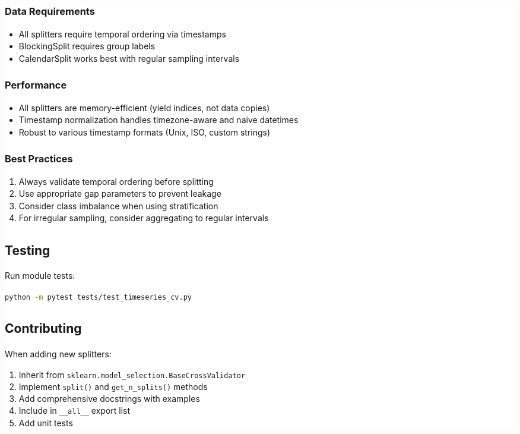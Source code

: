 ### Data Requirements
- All splitters require temporal ordering via timestamps
- BlockingSplit requires group labels
- CalendarSplit works best with regular sampling intervals

### Performance
- All splitters are memory-efficient (yield indices, not data copies)
- Timestamp normalization handles timezone-aware and naive datetimes
- Robust to various timestamp formats (Unix, ISO, custom strings)

### Best Practices
1. Always validate temporal ordering before splitting
2. Use appropriate gap parameters to prevent leakage
3. Consider class imbalance when using stratification
4. For irregular sampling, consider aggregating to regular intervals

## Testing

Run module tests:
```bash
python -m pytest tests/test_timeseries_cv.py
```

## Contributing

When adding new splitters:
1. Inherit from `sklearn.model_selection.BaseCrossValidator`
2. Implement `split()` and `get_n_splits()` methods
3. Add comprehensive docstrings with examples
4. Include in `__all__` export list
5. Add unit tests